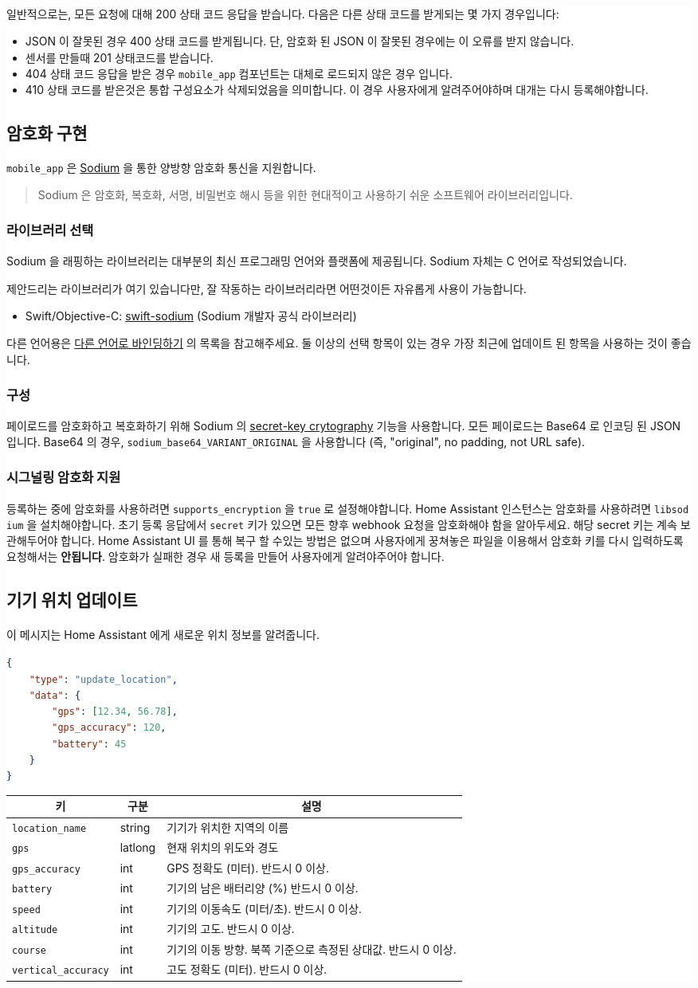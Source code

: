 일반적으로는, 모든 요청에 ​​대해 200 상태 코드 응답을 받습니다. 다음은 다른 상태 코드를 받게되는 몇 가지 경우입니다:

- JSON 이 잘못된 경우 400 상태 코드를 받게됩니다. 단, 암호화 된 JSON 이 잘못된 경우에는 이 오류를 받지 않습니다.
- 센서를 만들때 201 상태코드를 받습니다.
- 404 상태 코드 응답을 받은 경우 `mobile_app` 컴포넌트는 대체로 로드되지 않은 경우 입니다.
- 410 상태 코드를 받은것은 통합 구성요소가 삭제되었음을 의미합니다. 이 경우 사용자에게 알려주어야하며 대개는 다시 등록해야합니다.

## 암호화 구현

`mobile_app` 은 [Sodium](https://libsodium.gitbook.io/doc/) 을 통한 양방향 암호화 통신을 지원합니다.

> Sodium 은 암호화, 복호화, 서명, 비밀번호 해시 등을 위한 현대적이고 사용하기 쉬운 소프트웨어 라이브러리입니다.

### 라이브러리 선택

Sodium 을 래핑하는 라이브러리는 대부분의 최신 프로그래밍 언어와 플랫폼에 제공됩니다. Sodium 자체는 C 언어로 작성되었습니다.

제안드리는 라이브러리가 여기 있습니다만, 잘 작동하는 라이브러리라면 어떤것이든 자유롭게 사용이 가능합니다.

- Swift/Objective-C: [swift-sodium](https://github.com/jedisct1/swift-sodium) (Sodium 개발자 공식 라이브러리)

다른 언어용은 [다른 언어로 바인딩하기](https://download.libsodium.org/doc/bindings_for_other_languages) 의 목록을 참고해주세요. 둘 이상의 선택 항목이 있는 경우 가장 최근에 업데이트 된 항목을 사용하는 것이 좋습니다.

### 구성

페이로드를 암호화하고 복호화하기 위해 Sodium 의 [secret-key crytography](https://download.libsodium.org/doc/secret-key_cryptography) 기능을 사용합니다. 모든 페이로드는 Base64 로 인코딩 된 JSON 입니다. Base64 의 경우, `sodium_base64_VARIANT_ORIGINAL` 을 사용합니다 (즉, "original", no padding, not URL safe).

### 시그널링 암호화 지원

등록하는 중에 암호화를 사용하려면 `supports_encryption` 을 `true` 로 설정해야합니다. Home Assistant 인스턴스는 암호화를 사용하려면 `libsodium` 을 설치해야합니다. 초기 등록 응답에서 `secret` 키가 있으면 모든 향후 webhook 요청을 암호화해야 함을 알아두세요. 해당 secret 키는 계속 보관해두어야 합니다. Home Assistant UI 를 통해 복구 할 수있는 방법은 없으며 사용자에게 꿍쳐놓은 파일을 이용해서 암호화 키를 다시 입력하도록 요청해서는 **안됩니다**. 암호화가 실패한 경우 새 등록을 만들어 사용자에게 알려야주어야 합니다.

## 기기 위치 업데이트

이 메시지는 Home Assistant 에게 새로운 위치 정보를 알려줍니다.

```json
{
    "type": "update_location",
    "data": {
        "gps": [12.34, 56.78],
        "gps_accuracy": 120,
        "battery": 45
    }
}
```

| 키                   | 구분      | 설명                                    |
| ------------------- | ------- | ------------------------------------- |
| `location_name`     | string  | 기기가 위치한 지역의 이름                        |
| `gps`               | latlong | 현재 위치의 위도와 경도                         |
| `gps_accuracy`      | int     | GPS 정확도 (미터). 반드시 0 이상.               |
| `battery`           | int     | 기기의 남은 배터리양 (%) 반드시 0 이상.             |
| `speed`             | int     | 기기의 이동속도 (미터/초). 반드시 0 이상.            |
| `altitude`          | int     | 기기의 고도. 반드시 0 이상.                     |
| `course`            | int     | 기기의 이동 방향. 북쪽 기준으로 측정된 상대값. 반드시 0 이상. |
| `vertical_accuracy` | int     | 고도 정확도 (미터). 반드시 0 이상.                |